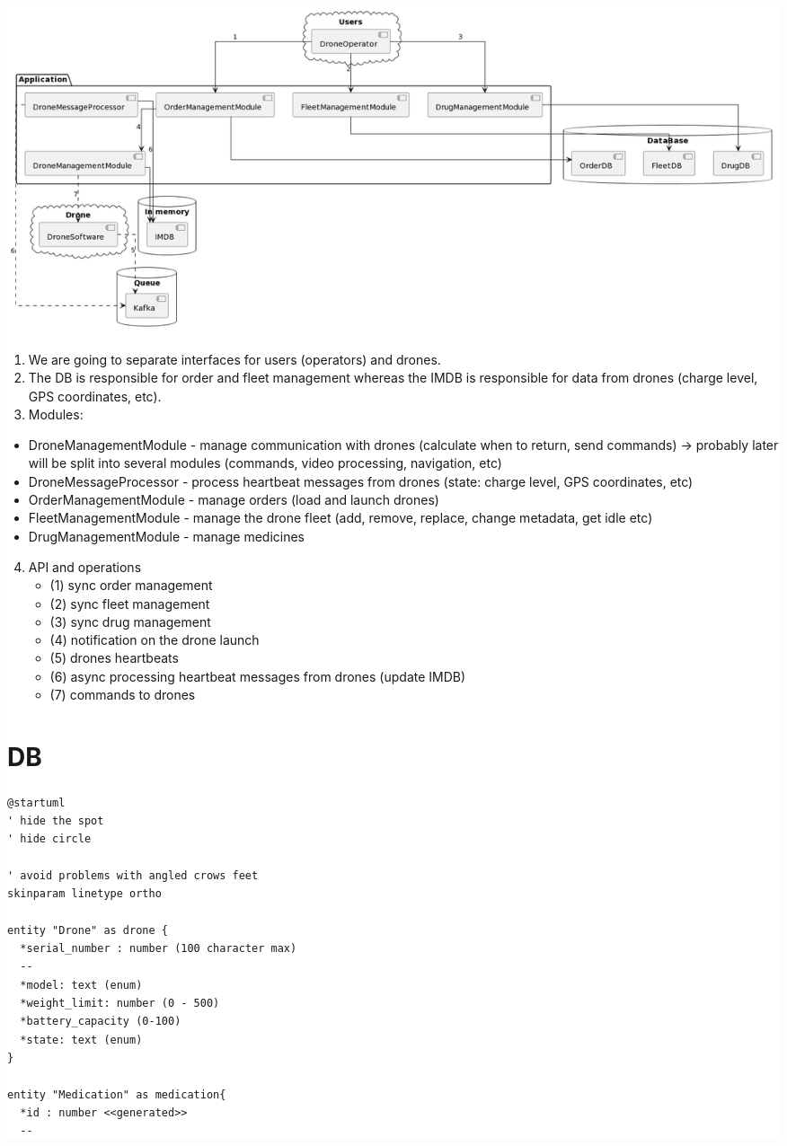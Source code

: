 ![Draft of the target architecture](/docs/target_architecture.png)

1) We are going to separate interfaces for users (operators) and drones.
2) The DB is responsible for order and fleet management whereas the IMDB is responsible for data from drones (charge level, GPS coordinates, etc).
3) Modules: 
  - DroneManagementModule - manage communication with drones (calculate when to return, send commands) -> probably later will be split into several modules (commands, video processing, navigation, etc)
  - DroneMessageProcessor - process heartbeat messages from drones (state: charge level, GPS coordinates, etc)
  - OrderManagementModule - manage orders (load and launch drones)
  - FleetManagementModule - manage the drone fleet (add, remove, replace, change metadata, get idle etc)
  - DrugManagementModule - manage medicines
4) API and operations
   - (1) sync order management
   - (2) sync fleet management 
   - (3) sync drug management
   - (4) notification on the drone launch
   - (5) drones heartbeats
   - (6) async processing heartbeat messages from drones (update IMDB)
   - (7) commands to drones

# DB

```plantuml
@startuml
' hide the spot
' hide circle

' avoid problems with angled crows feet
skinparam linetype ortho

entity "Drone" as drone {
  *serial_number : number (100 character max)
  --
  *model: text (enum)
  *weight_limit: number (0 - 500)
  *battery_capacity (0-100)
  *state: text (enum)
}

entity "Medication" as medication{
  *id : number <<generated>>
  --
```